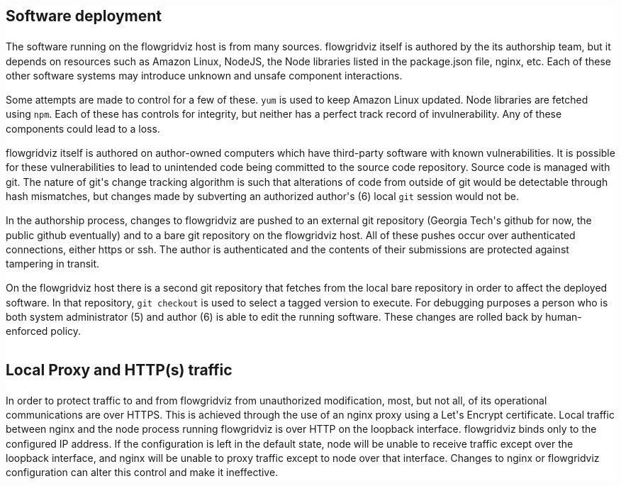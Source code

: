 Software deployment
-------------------

The software running on the flowgridviz host is from many
sources. flowgridviz itself is authored by the its authorship team,
but it depends on resources such as Amazon Linux, NodeJS, the Node
libraries listed in the package.json file, nginx, etc. Each of these
other software systems may introduce unknown and unsafe component
interactions.

Some attempts are made to control for a few of these. `yum` is used to
keep Amazon Linux updated. Node libraries are fetched using
`npm`. Each of these has controls for integrity, but neither has a
perfect track record of invulnerability. Any of these components could
lead to a loss.

flowgridviz itself is authored on author-owned computers which have
third-party software with known vulnerabilities. It is possible for
these vulnerabilities to lead to unintended code being committed to
the source code repository. Source code is managed with git. The
nature of git's change tracking algorithm is such that alterations of
code from outside of git would be detectable through hash mismatches,
but changes made by subverting an authorized author's (6) local `git`
session would not be.

In the authorship process, changes to flowgridviz are pushed to an
external git repository (Georgia Tech's github for now, the public
github eventually) and to a bare git repository on the flowgridviz
host. All of these pushes occur over authenticated connections, either
https or ssh. The author is authenticated and the contents of their
submissions are protected against tampering in transit.

On the flowgridviz host there is a second git repository that fetches
from the local bare repository in order to affect the deployed
software. In that repository, `git checkout` is used to select a
tagged version to execute. For debugging purposes a person who is both
system administrator (5) and author (6) is able to edit the running
software. These changes are rolled back by human-enforced policy.

Local Proxy and HTTP(s) traffic
----------------------------

In order to protect traffic to and from flowgridviz from unauthorized
modification, most, but not all, of its operational communications are
over HTTPS. This is achieved through the use of an nginx proxy using a
Let's Encrypt certificate. Local traffic between nginx and the node
process running flowgridviz is over HTTP on the loopback
interface. flowgridviz binds only to the configured IP address. If the
configuration is left in the default state, node will be unable to
receive traffic except over the loopback interface, and nginx will be
unable to proxy traffic except to node over that interface. Changes to
nginx or flowgridviz configuration can alter this control and make it
ineffective.
